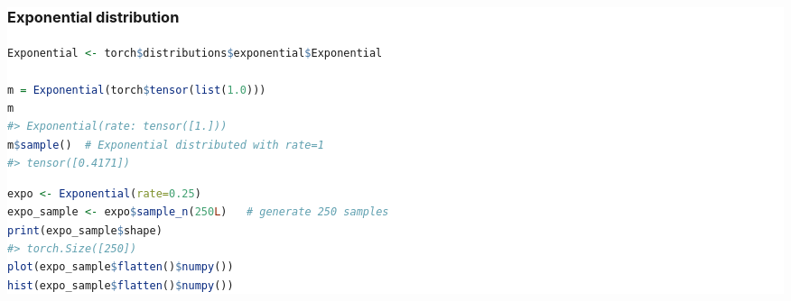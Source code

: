 ### Exponential distribution


```r
Exponential <- torch$distributions$exponential$Exponential

m = Exponential(torch$tensor(list(1.0)))
m
#> Exponential(rate: tensor([1.]))
m$sample()  # Exponential distributed with rate=1
#> tensor([0.4171])
```


```r
expo <- Exponential(rate=0.25)
expo_sample <- expo$sample_n(250L)   # generate 250 samples
print(expo_sample$shape)
#> torch.Size([250])
plot(expo_sample$flatten()$numpy())
hist(expo_sample$flatten()$numpy())
```
